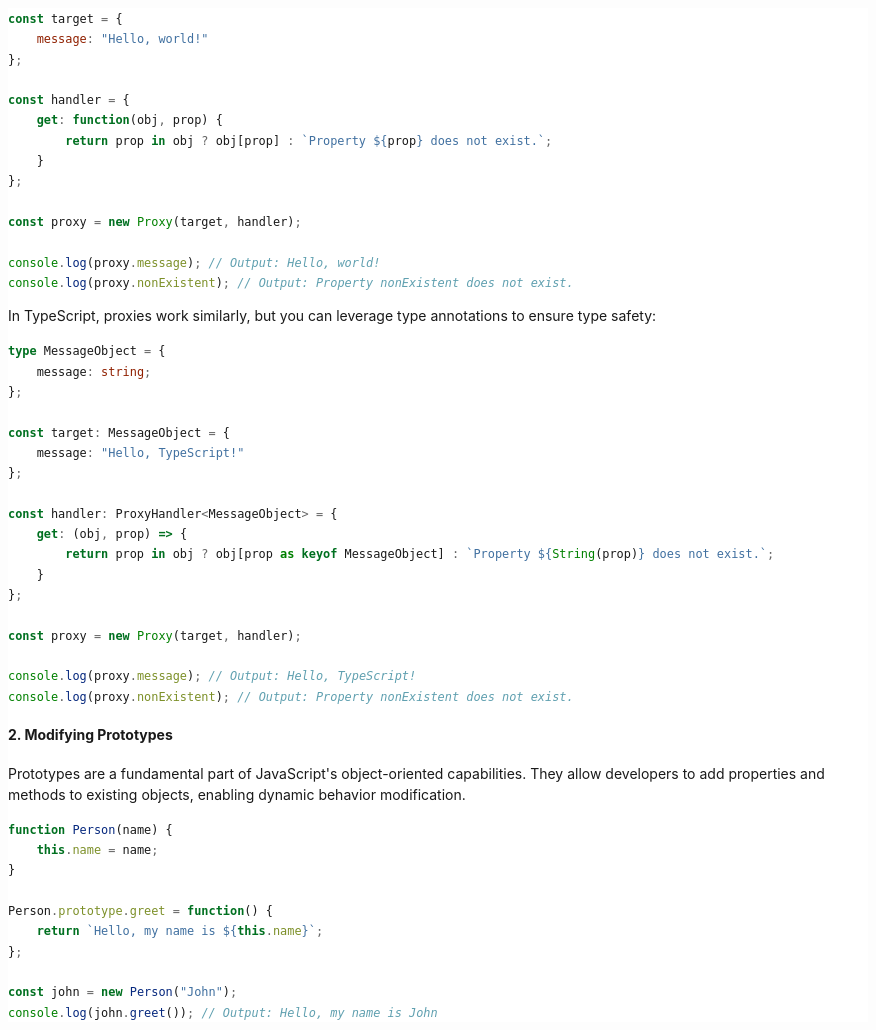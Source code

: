 ```javascript
const target = {
    message: "Hello, world!"
};

const handler = {
    get: function(obj, prop) {
        return prop in obj ? obj[prop] : `Property ${prop} does not exist.`;
    }
};

const proxy = new Proxy(target, handler);

console.log(proxy.message); // Output: Hello, world!
console.log(proxy.nonExistent); // Output: Property nonExistent does not exist.
```

In TypeScript, proxies work similarly, but you can leverage type annotations to ensure type safety:

```typescript
type MessageObject = {
    message: string;
};

const target: MessageObject = {
    message: "Hello, TypeScript!"
};

const handler: ProxyHandler<MessageObject> = {
    get: (obj, prop) => {
        return prop in obj ? obj[prop as keyof MessageObject] : `Property ${String(prop)} does not exist.`;
    }
};

const proxy = new Proxy(target, handler);

console.log(proxy.message); // Output: Hello, TypeScript!
console.log(proxy.nonExistent); // Output: Property nonExistent does not exist.
```

#### 2. Modifying Prototypes

Prototypes are a fundamental part of JavaScript's object-oriented capabilities. They allow developers to add properties and methods to existing objects, enabling dynamic behavior modification.

```javascript
function Person(name) {
    this.name = name;
}

Person.prototype.greet = function() {
    return `Hello, my name is ${this.name}`;
};

const john = new Person("John");
console.log(john.greet()); // Output: Hello, my name is John
```
